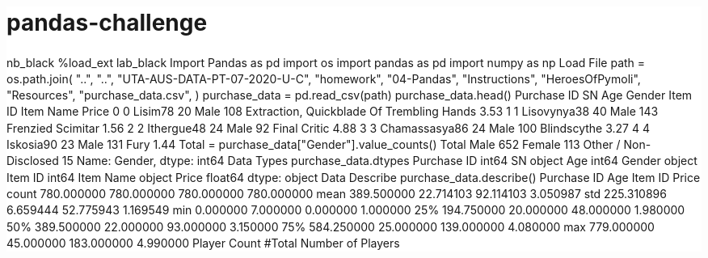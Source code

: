 # pandas-challenge

nb_black
%load_ext lab_black
Import Pandas as pd
import os
import pandas as pd
import numpy as np
Load File
path = os.path.join(
    "..",
    "..",
    "UTA-AUS-DATA-PT-07-2020-U-C",
    "homework",
    "04-Pandas",
    "Instructions",
    "HeroesOfPymoli",
    "Resources",
    "purchase_data.csv",
)
purchase_data = pd.read_csv(path)
purchase_data.head()
Purchase ID	SN	Age	Gender	Item ID	Item Name	Price
0	0	Lisim78	20	Male	108	Extraction, Quickblade Of Trembling Hands	3.53
1	1	Lisovynya38	40	Male	143	Frenzied Scimitar	1.56
2	2	Ithergue48	24	Male	92	Final Critic	4.88
3	3	Chamassasya86	24	Male	100	Blindscythe	3.27
4	4	Iskosia90	23	Male	131	Fury	1.44
Total = purchase_data["Gender"].value_counts()
Total
Male                     652
Female                   113
Other / Non-Disclosed     15
Name: Gender, dtype: int64
Data Types
purchase_data.dtypes
Purchase ID      int64
SN              object
Age              int64
Gender          object
Item ID          int64
Item Name       object
Price          float64
dtype: object
Data Describe
purchase_data.describe()
Purchase ID	Age	Item ID	Price
count	780.000000	780.000000	780.000000	780.000000
mean	389.500000	22.714103	92.114103	3.050987
std	225.310896	6.659444	52.775943	1.169549
min	0.000000	7.000000	0.000000	1.000000
25%	194.750000	20.000000	48.000000	1.980000
50%	389.500000	22.000000	93.000000	3.150000
75%	584.250000	25.000000	139.000000	4.080000
max	779.000000	45.000000	183.000000	4.990000
Player Count
#Total Number of Players
